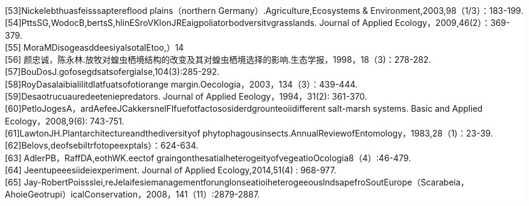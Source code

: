 [53]Nickelebthuasfeisssaptereflood plains（northern Germany）.Agriculture,Ecosystems & Environment,2003,98（1/3）：183-199.  
[54]PttsSG,WodocB,bertsS,hlinESroVKlonJREaigpoliatorbodversitvgrasslands. Journal of Applied Ecology，2009,46(2）：369-379.  
[55] MoraMDisogeasddeesiyalsotalEtoo,）14  
[56] 颜忠诚，陈永林.放牧对蝗虫栖境结构的改变及其对蝗虫栖境选择的影响.生态学报，1998，18（3)：278-282.  
[57]BouDosJ.gofosegdsatsofergialse,104(3):285-292.  
[58]RoyDasalaibialilitdlatfuatsofotiorange margin.Oecologia，2003，134（3）：439-444.  
[59]Desaotrucuauredeeteniepredators. Journal of Applied Eeology，1994，31(2): 361-370.  
[60]PetloJogesA，ardAefeeJCakkersnelFIfuefotfactososiderdgrounteoiidifferent salt-marsh systems. Basic and Applied Ecology，2008,9(6): 743-751.  
[61]LawtonJH.Plantarchitectureandthediversityof phytophagousinsects.AnnualReviewofEntomology，1983,28（1)：23-39.  
[62]Belovs,deofsebiltrfotopeexptals）：624-634.  
[63] AdlerPB，RaffDA,eothWK.eectof graingonthesatialheterogeityofvegeatioOcologia8（4）:46-479.  
[64] Jeentupeeesiideiexperiment. Journal of Applied Ecology,2014,51(4) : 968-977.  
[65] Jay-RobertPoissslei,reJelaifesiemanagementforunglonseatioiheterogeeouslndsapefroSoutEurope（Scarabeia，AhoieGeotrupi）icalConservation，2008，141（11）:2879-2887.